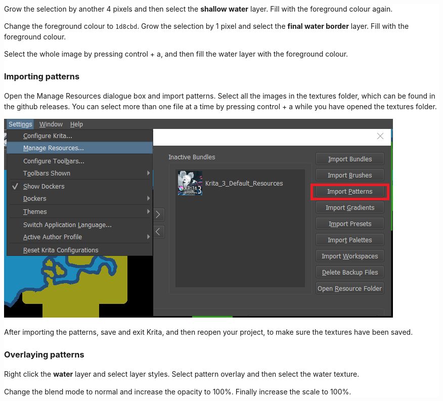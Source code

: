 Grow the selection by another 4 pixels and then select the **shallow water** layer. Fill with the foreground colour again.

Change the foreground colour to `1d8cbd`. Grow the selection by 1 pixel and select the **final water border** layer. Fill with the foreground colour.

Select the whole image by pressing control + a, and then fill the water layer with the foreground colour.

### Importing patterns
Open the Manage Resources dialogue box and import patterns. Select all the images in the textures folder, which can be found in the github releases. You can select more than one file at a time by pressing control + a while you have opened the textures folder.

![Pasted image 20210624171934.png](/assets/img/Pasted%20image%2020210624171934.png#center)

After importing the patterns, save and exit Krita, and then reopen your project, to make sure the textures have been saved.

### Overlaying patterns

Right click the **water** layer and select layer styles. Select pattern overlay and then select the water texture.

Change the blend mode to normal and increase the opacity to 100%. Finally increase the scale to 100%.

